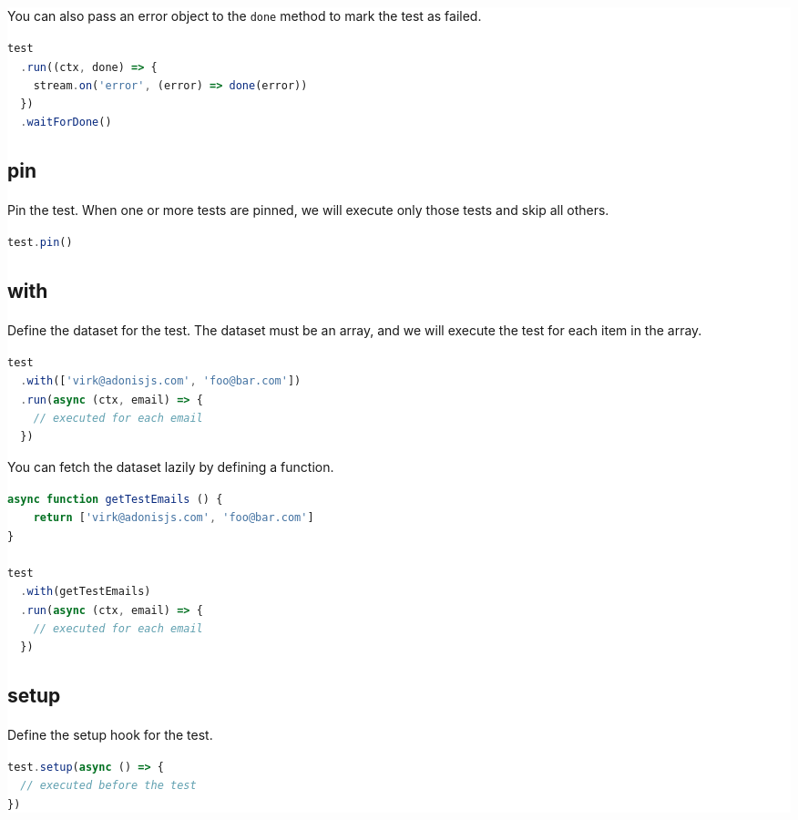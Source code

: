 You can also pass an error object to the `done` method to mark the test as failed.

```ts
test
  .run((ctx, done) => {
    stream.on('error', (error) => done(error))
  })
  .waitForDone()
```

## pin

Pin the test. When one or more tests are pinned, we will execute only those tests and skip all others.

```ts
test.pin()
```

## with

Define the dataset for the test. The dataset must be an array, and we will execute the test for each item in the array.

```ts
test
  .with(['virk@adonisjs.com', 'foo@bar.com'])
  .run(async (ctx, email) => {
    // executed for each email	  
  })
```

You can fetch the dataset lazily by defining a function.

```ts
async function getTestEmails () {
	return ['virk@adonisjs.com', 'foo@bar.com'] 
}

test
  .with(getTestEmails)
  .run(async (ctx, email) => {
    // executed for each email	  
  })
```

## setup

Define the setup hook for the test. 

```ts
test.setup(async () => {
  // executed before the test
})
```
